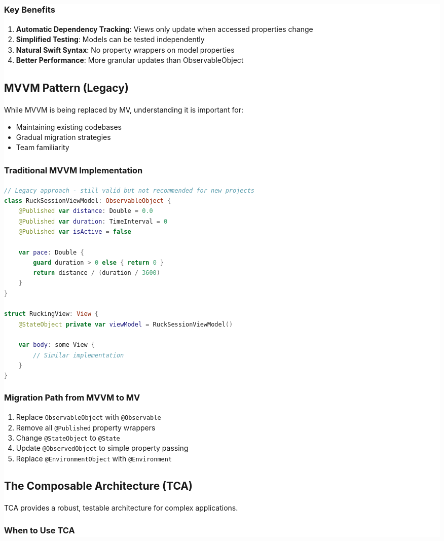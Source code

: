 ### Key Benefits

1. **Automatic Dependency Tracking**: Views only update when accessed properties change
2. **Simplified Testing**: Models can be tested independently
3. **Natural Swift Syntax**: No property wrappers on model properties
4. **Better Performance**: More granular updates than ObservableObject

## MVVM Pattern (Legacy)

While MVVM is being replaced by MV, understanding it is important for:
- Maintaining existing codebases
- Gradual migration strategies
- Team familiarity

### Traditional MVVM Implementation

```swift
// Legacy approach - still valid but not recommended for new projects
class RuckSessionViewModel: ObservableObject {
    @Published var distance: Double = 0.0
    @Published var duration: TimeInterval = 0
    @Published var isActive = false
    
    var pace: Double {
        guard duration > 0 else { return 0 }
        return distance / (duration / 3600)
    }
}

struct RuckingView: View {
    @StateObject private var viewModel = RuckSessionViewModel()
    
    var body: some View {
        // Similar implementation
    }
}
```

### Migration Path from MVVM to MV

1. Replace `ObservableObject` with `@Observable`
2. Remove all `@Published` property wrappers
3. Change `@StateObject` to `@State`
4. Update `@ObservedObject` to simple property passing
5. Replace `@EnvironmentObject` with `@Environment`

## The Composable Architecture (TCA)

TCA provides a robust, testable architecture for complex applications.

### When to Use TCA

